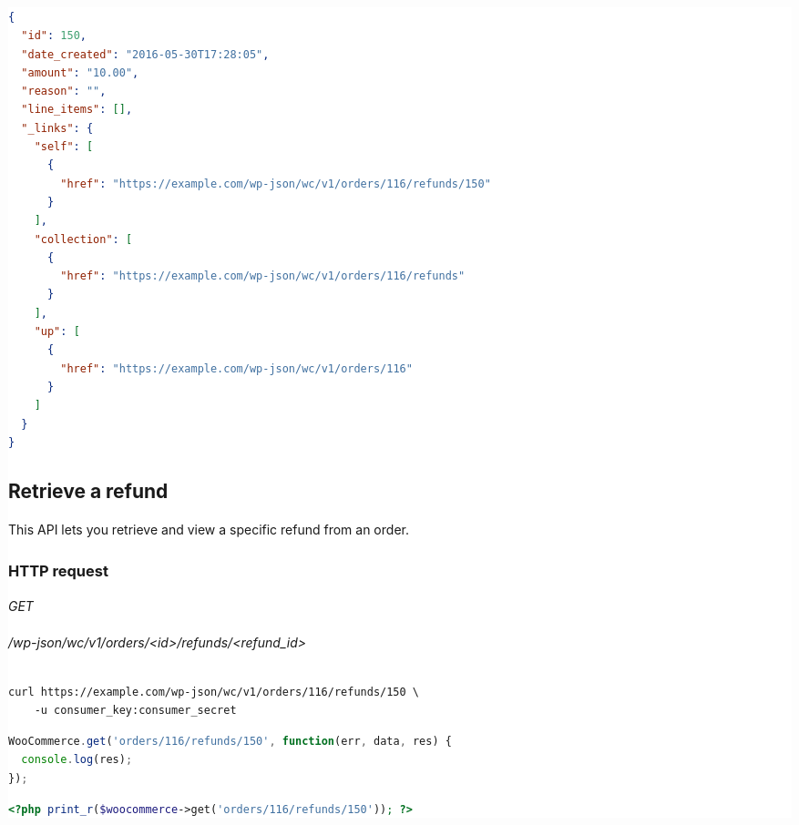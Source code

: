 ```json
{
  "id": 150,
  "date_created": "2016-05-30T17:28:05",
  "amount": "10.00",
  "reason": "",
  "line_items": [],
  "_links": {
    "self": [
      {
        "href": "https://example.com/wp-json/wc/v1/orders/116/refunds/150"
      }
    ],
    "collection": [
      {
        "href": "https://example.com/wp-json/wc/v1/orders/116/refunds"
      }
    ],
    "up": [
      {
        "href": "https://example.com/wp-json/wc/v1/orders/116"
      }
    ]
  }
}
```

## Retrieve a refund ##

This API lets you retrieve and view a specific refund from an order.

### HTTP request ###

<div class="api-endpoint">
	<div class="endpoint-data">
		<i class="label label-get">GET</i>
		<h6>/wp-json/wc/v1/orders/&lt;id&gt;/refunds/&lt;refund_id&gt;</h6>
	</div>
</div>

```shell
curl https://example.com/wp-json/wc/v1/orders/116/refunds/150 \
	-u consumer_key:consumer_secret
```

```javascript
WooCommerce.get('orders/116/refunds/150', function(err, data, res) {
  console.log(res);
});
```

```php
<?php print_r($woocommerce->get('orders/116/refunds/150')); ?>
```
